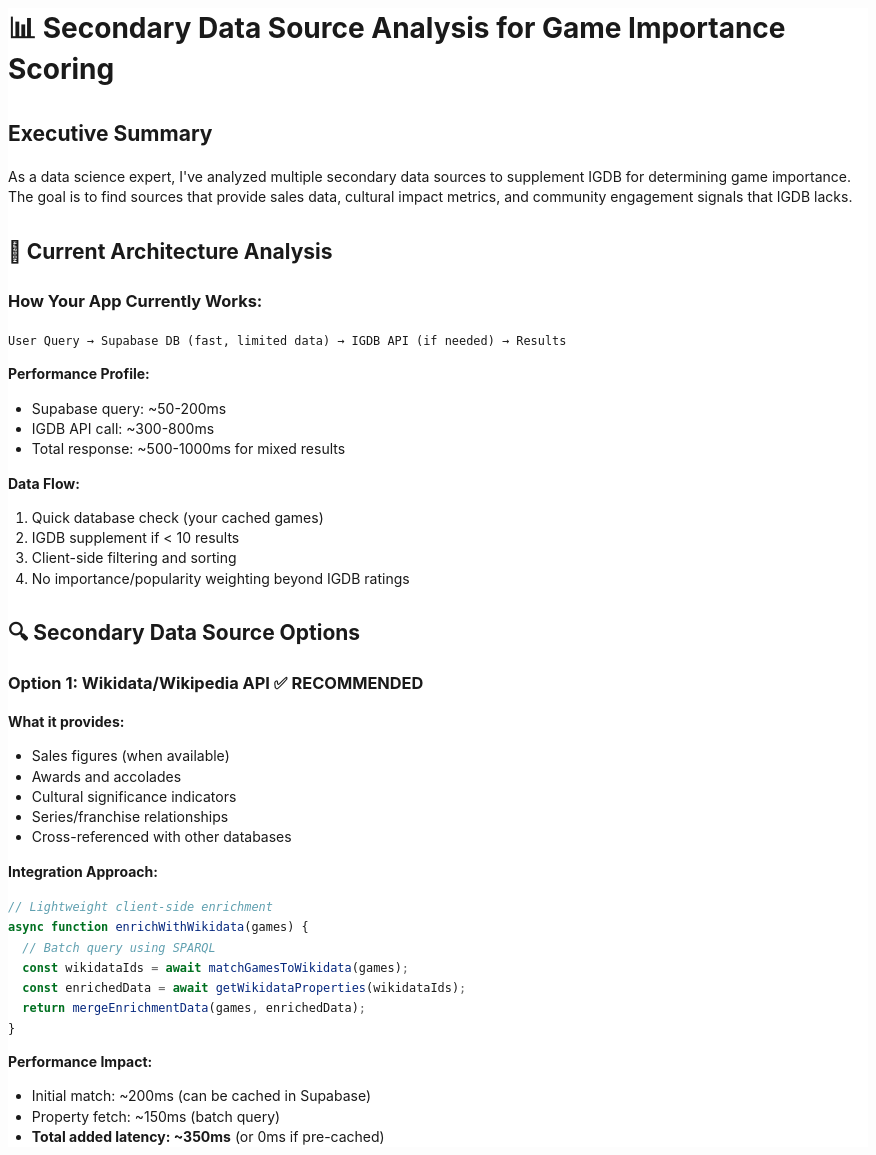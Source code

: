 # 📊 Secondary Data Source Analysis for Game Importance Scoring

## Executive Summary
As a data science expert, I've analyzed multiple secondary data sources to supplement IGDB for determining game importance. The goal is to find sources that provide sales data, cultural impact metrics, and community engagement signals that IGDB lacks.

## 🎯 Current Architecture Analysis

### How Your App Currently Works:
```
User Query → Supabase DB (fast, limited data) → IGDB API (if needed) → Results
```

**Performance Profile:**
- Supabase query: ~50-200ms
- IGDB API call: ~300-800ms  
- Total response: ~500-1000ms for mixed results

**Data Flow:**
1. Quick database check (your cached games)
2. IGDB supplement if < 10 results
3. Client-side filtering and sorting
4. No importance/popularity weighting beyond IGDB ratings

## 🔍 Secondary Data Source Options

### Option 1: **Wikidata/Wikipedia API** ✅ RECOMMENDED
**What it provides:**
- Sales figures (when available)
- Awards and accolades
- Cultural significance indicators
- Series/franchise relationships
- Cross-referenced with other databases

**Integration Approach:**
```javascript
// Lightweight client-side enrichment
async function enrichWithWikidata(games) {
  // Batch query using SPARQL
  const wikidataIds = await matchGamesToWikidata(games);
  const enrichedData = await getWikidataProperties(wikidataIds);
  return mergeEnrichmentData(games, enrichedData);
}
```

**Performance Impact:**
- Initial match: ~200ms (can be cached in Supabase)
- Property fetch: ~150ms (batch query)
- **Total added latency: ~350ms** (or 0ms if pre-cached)
